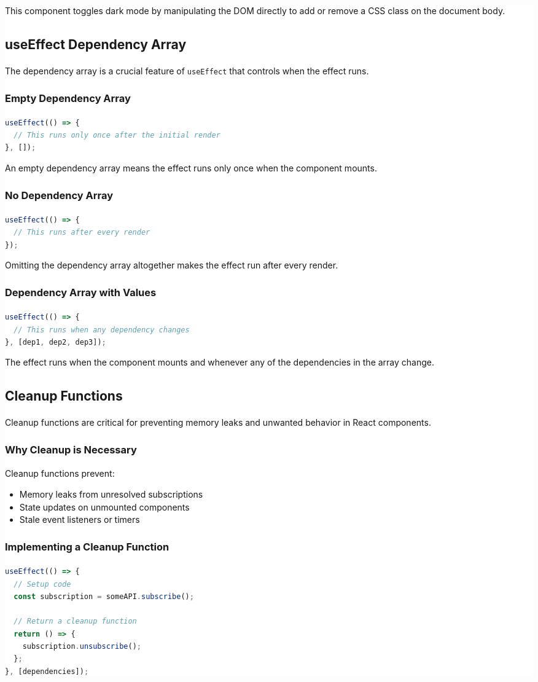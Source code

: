 
This component toggles dark mode by manipulating the DOM directly to add or remove a CSS class on the document body.

## useEffect Dependency Array

The dependency array is a crucial feature of `useEffect` that controls when the effect runs.

### Empty Dependency Array

```typescript
useEffect(() => {
  // This runs only once after the initial render
}, []);
```

An empty dependency array means the effect runs only once when the component mounts.

### No Dependency Array

```typescript
useEffect(() => {
  // This runs after every render
});
```

Omitting the dependency array altogether makes the effect run after every render.

### Dependency Array with Values

```typescript
useEffect(() => {
  // This runs when any dependency changes
}, [dep1, dep2, dep3]);
```

The effect runs when the component mounts and whenever any of the dependencies in the array change.

## Cleanup Functions

Cleanup functions are critical for preventing memory leaks and unwanted behavior in React components.

### Why Cleanup is Necessary

Cleanup functions prevent:
- Memory leaks from unresolved subscriptions
- State updates on unmounted components
- Stale event listeners or timers

### Implementing a Cleanup Function

```typescript
useEffect(() => {
  // Setup code
  const subscription = someAPI.subscribe();
  
  // Return a cleanup function
  return () => {
    subscription.unsubscribe();
  };
}, [dependencies]);
```
